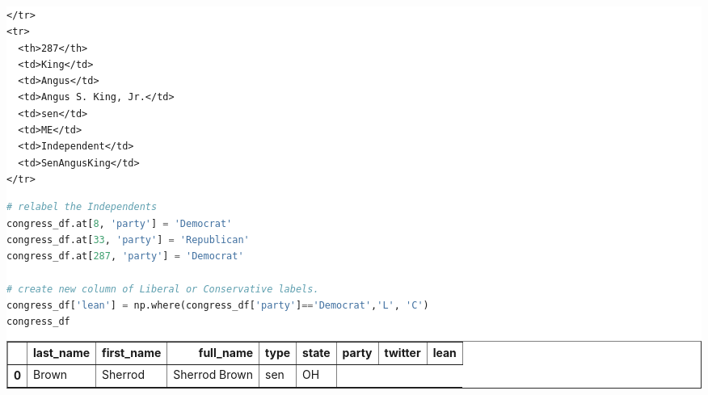     </tr>
    <tr>
      <th>287</th>
      <td>King</td>
      <td>Angus</td>
      <td>Angus S. King, Jr.</td>
      <td>sen</td>
      <td>ME</td>
      <td>Independent</td>
      <td>SenAngusKing</td>
    </tr>
  </tbody>
</table>
</div>




```python
# relabel the Independents
congress_df.at[8, 'party'] = 'Democrat'
congress_df.at[33, 'party'] = 'Republican'
congress_df.at[287, 'party'] = 'Democrat'

# create new column of Liberal or Conservative labels.
congress_df['lean'] = np.where(congress_df['party']=='Democrat','L', 'C')
congress_df
```




<div>
<style scoped>
    .dataframe tbody tr th:only-of-type {
        vertical-align: middle;
    }

    .dataframe tbody tr th {
        vertical-align: top;
    }

    .dataframe thead th {
        text-align: right;
    }
</style>
<table border="1" class="dataframe">
  <thead>
    <tr style="text-align: right;">
      <th></th>
      <th>last_name</th>
      <th>first_name</th>
      <th>full_name</th>
      <th>type</th>
      <th>state</th>
      <th>party</th>
      <th>twitter</th>
      <th>lean</th>
    </tr>
  </thead>
  <tbody>
    <tr>
      <th>0</th>
      <td>Brown</td>
      <td>Sherrod</td>
      <td>Sherrod Brown</td>
      <td>sen</td>
      <td>OH</td>